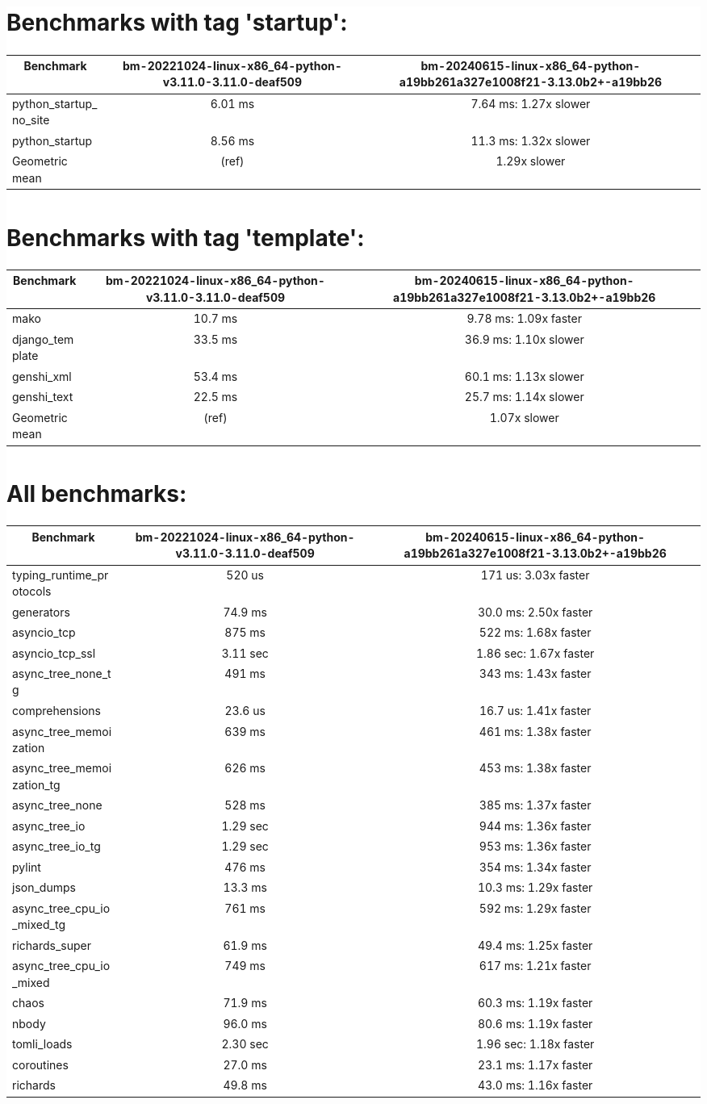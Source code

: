 Benchmarks with tag 'startup':
==============================

| Benchmark              | bm-20221024-linux-x86_64-python-v3.11.0-3.11.0-deaf509 | bm-20240615-linux-x86_64-python-a19bb261a327e1008f21-3.13.0b2+-a19bb26 |
|------------------------|:------------------------------------------------------:|:----------------------------------------------------------------------:|
| python_startup_no_site | 6.01 ms                                                | 7.64 ms: 1.27x slower                                                  |
| python_startup         | 8.56 ms                                                | 11.3 ms: 1.32x slower                                                  |
| Geometric mean         | (ref)                                                  | 1.29x slower                                                           |

Benchmarks with tag 'template':
===============================

| Benchmark       | bm-20221024-linux-x86_64-python-v3.11.0-3.11.0-deaf509 | bm-20240615-linux-x86_64-python-a19bb261a327e1008f21-3.13.0b2+-a19bb26 |
|-----------------|:------------------------------------------------------:|:----------------------------------------------------------------------:|
| mako            | 10.7 ms                                                | 9.78 ms: 1.09x faster                                                  |
| django_template | 33.5 ms                                                | 36.9 ms: 1.10x slower                                                  |
| genshi_xml      | 53.4 ms                                                | 60.1 ms: 1.13x slower                                                  |
| genshi_text     | 22.5 ms                                                | 25.7 ms: 1.14x slower                                                  |
| Geometric mean  | (ref)                                                  | 1.07x slower                                                           |

All benchmarks:
===============

| Benchmark                  | bm-20221024-linux-x86_64-python-v3.11.0-3.11.0-deaf509 | bm-20240615-linux-x86_64-python-a19bb261a327e1008f21-3.13.0b2+-a19bb26 |
|----------------------------|:------------------------------------------------------:|:----------------------------------------------------------------------:|
| typing_runtime_protocols   | 520 us                                                 | 171 us: 3.03x faster                                                   |
| generators                 | 74.9 ms                                                | 30.0 ms: 2.50x faster                                                  |
| asyncio_tcp                | 875 ms                                                 | 522 ms: 1.68x faster                                                   |
| asyncio_tcp_ssl            | 3.11 sec                                               | 1.86 sec: 1.67x faster                                                 |
| async_tree_none_tg         | 491 ms                                                 | 343 ms: 1.43x faster                                                   |
| comprehensions             | 23.6 us                                                | 16.7 us: 1.41x faster                                                  |
| async_tree_memoization     | 639 ms                                                 | 461 ms: 1.38x faster                                                   |
| async_tree_memoization_tg  | 626 ms                                                 | 453 ms: 1.38x faster                                                   |
| async_tree_none            | 528 ms                                                 | 385 ms: 1.37x faster                                                   |
| async_tree_io              | 1.29 sec                                               | 944 ms: 1.36x faster                                                   |
| async_tree_io_tg           | 1.29 sec                                               | 953 ms: 1.36x faster                                                   |
| pylint                     | 476 ms                                                 | 354 ms: 1.34x faster                                                   |
| json_dumps                 | 13.3 ms                                                | 10.3 ms: 1.29x faster                                                  |
| async_tree_cpu_io_mixed_tg | 761 ms                                                 | 592 ms: 1.29x faster                                                   |
| richards_super             | 61.9 ms                                                | 49.4 ms: 1.25x faster                                                  |
| async_tree_cpu_io_mixed    | 749 ms                                                 | 617 ms: 1.21x faster                                                   |
| chaos                      | 71.9 ms                                                | 60.3 ms: 1.19x faster                                                  |
| nbody                      | 96.0 ms                                                | 80.6 ms: 1.19x faster                                                  |
| tomli_loads                | 2.30 sec                                               | 1.96 sec: 1.18x faster                                                 |
| coroutines                 | 27.0 ms                                                | 23.1 ms: 1.17x faster                                                  |
| richards                   | 49.8 ms                                                | 43.0 ms: 1.16x faster                                                  |